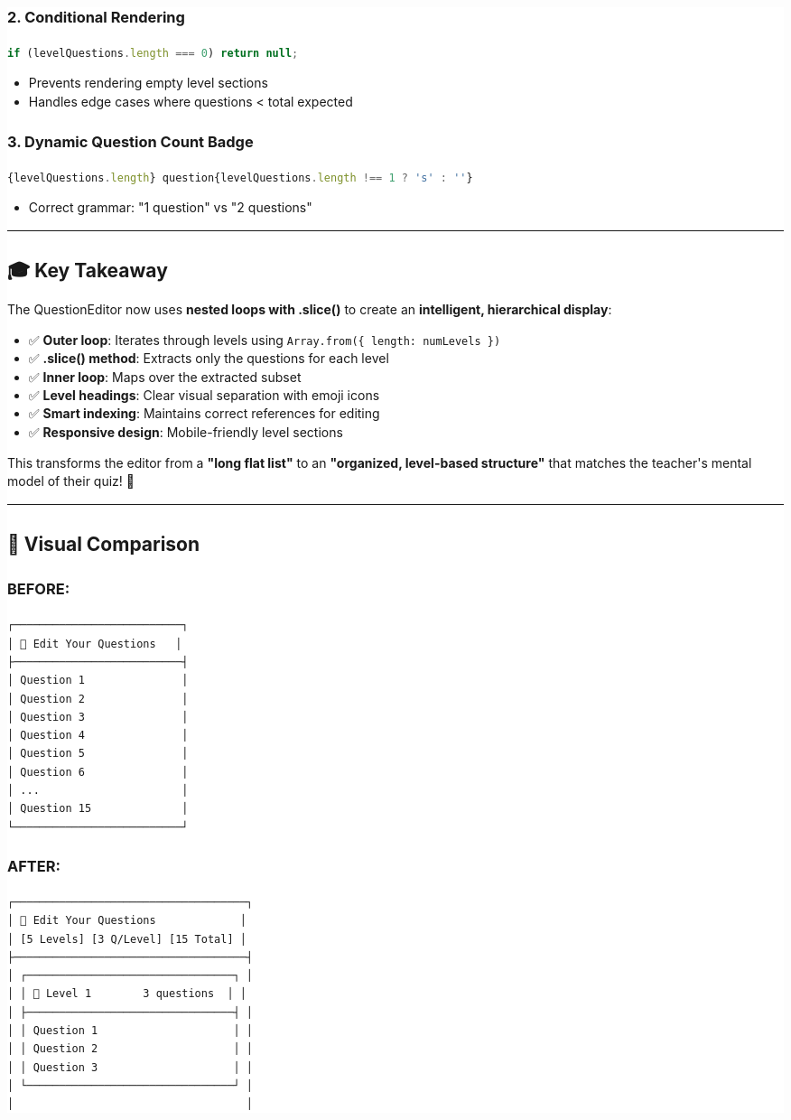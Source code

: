 ### 2. **Conditional Rendering**
```javascript
if (levelQuestions.length === 0) return null;
```
- Prevents rendering empty level sections
- Handles edge cases where questions < total expected

### 3. **Dynamic Question Count Badge**
```javascript
{levelQuestions.length} question{levelQuestions.length !== 1 ? 's' : ''}
```
- Correct grammar: "1 question" vs "2 questions"

---

## 🎓 Key Takeaway

The QuestionEditor now uses **nested loops with .slice()** to create an **intelligent, hierarchical display**:

- ✅ **Outer loop**: Iterates through levels using `Array.from({ length: numLevels })`
- ✅ **.slice() method**: Extracts only the questions for each level
- ✅ **Inner loop**: Maps over the extracted subset
- ✅ **Level headings**: Clear visual separation with emoji icons
- ✅ **Smart indexing**: Maintains correct references for editing
- ✅ **Responsive design**: Mobile-friendly level sections

This transforms the editor from a **"long flat list"** to an **"organized, level-based structure"** that matches the teacher's mental model of their quiz! 🎯

---

## 📸 Visual Comparison

### BEFORE:
```
┌──────────────────────────┐
│ 📝 Edit Your Questions   │
├──────────────────────────┤
│ Question 1               │
│ Question 2               │
│ Question 3               │
│ Question 4               │
│ Question 5               │
│ Question 6               │
│ ...                      │
│ Question 15              │
└──────────────────────────┘
```

### AFTER:
```
┌────────────────────────────────────┐
│ 📝 Edit Your Questions             │
│ [5 Levels] [3 Q/Level] [15 Total] │
├────────────────────────────────────┤
│ ┌────────────────────────────────┐ │
│ │ 🎯 Level 1        3 questions  │ │
│ ├────────────────────────────────┤ │
│ │ Question 1                     │ │
│ │ Question 2                     │ │
│ │ Question 3                     │ │
│ └────────────────────────────────┘ │
│                                    │
```